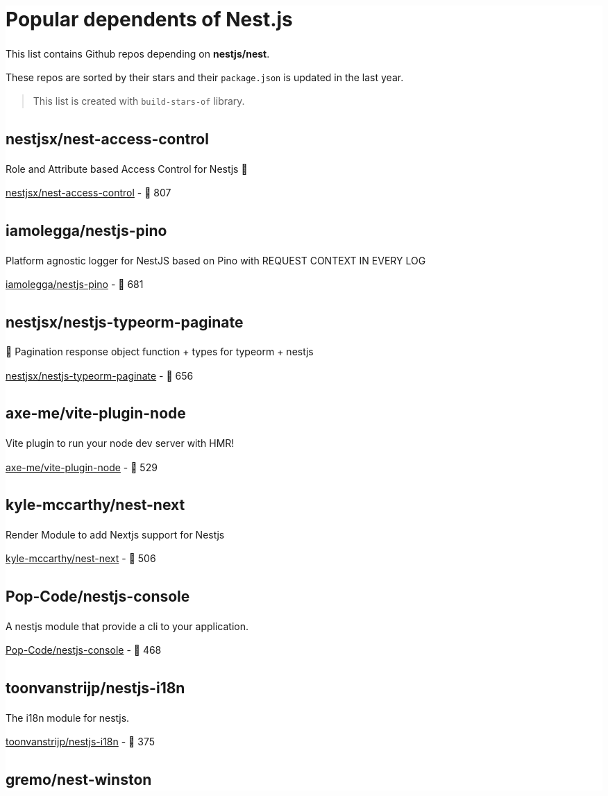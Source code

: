 # Popular dependents of **Nest.js**

This list contains Github repos depending on **nestjs/nest**. 

These repos are sorted by their stars and their `package.json` is updated in the last year.

> This list is created with `build-stars-of` library.

## nestjsx/nest-access-control

Role and Attribute based Access Control for Nestjs 🔐

[nestjsx/nest-access-control](https://github.com/nestjsx/nest-access-control) - 🌟 807

## iamolegga/nestjs-pino

Platform agnostic logger for NestJS based on Pino with REQUEST CONTEXT IN EVERY LOG

[iamolegga/nestjs-pino](https://github.com/iamolegga/nestjs-pino) - 🌟 681

## nestjsx/nestjs-typeorm-paginate

:page_with_curl: Pagination response object function + types for typeorm + nestjs

[nestjsx/nestjs-typeorm-paginate](https://github.com/nestjsx/nestjs-typeorm-paginate) - 🌟 656

## axe-me/vite-plugin-node

Vite plugin to run your node dev server with HMR!

[axe-me/vite-plugin-node](https://github.com/axe-me/vite-plugin-node) - 🌟 529

## kyle-mccarthy/nest-next

Render Module to add Nextjs support for Nestjs

[kyle-mccarthy/nest-next](https://github.com/kyle-mccarthy/nest-next) - 🌟 506

## Pop-Code/nestjs-console

A nestjs module that provide a cli to your application.

[Pop-Code/nestjs-console](https://github.com/Pop-Code/nestjs-console) - 🌟 468

## toonvanstrijp/nestjs-i18n

The i18n module for nestjs.

[toonvanstrijp/nestjs-i18n](https://github.com/toonvanstrijp/nestjs-i18n) - 🌟 375

## gremo/nest-winston
